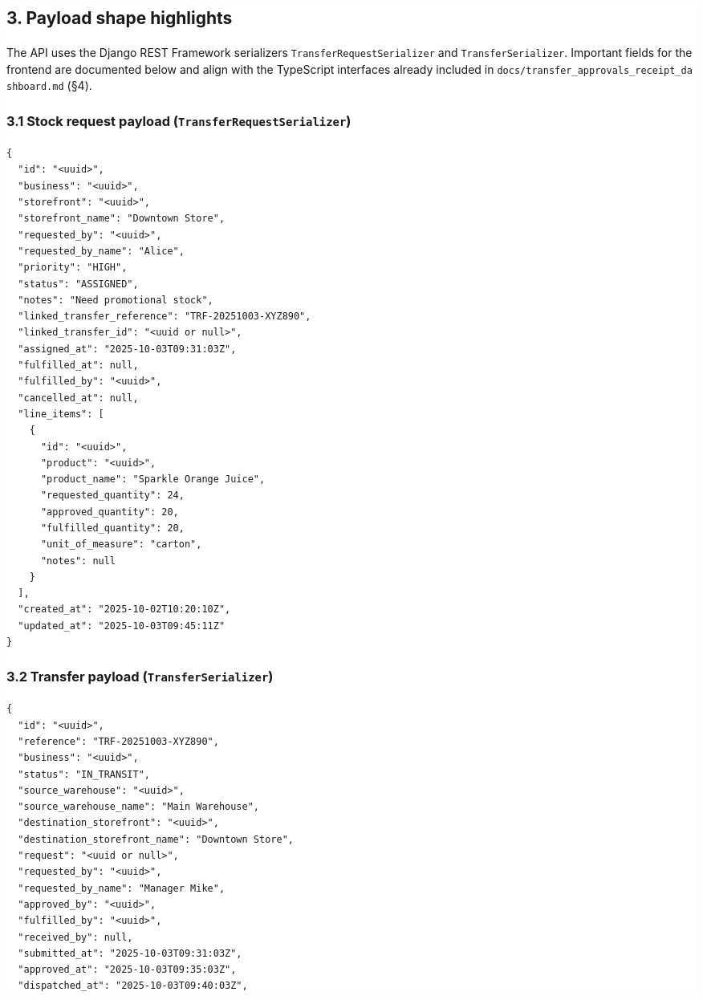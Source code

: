 
## 3. Payload shape highlights

The API uses the Django REST Framework serializers `TransferRequestSerializer` and `TransferSerializer`. Important fields for the frontend are documented below and align with the TypeScript interfaces already included in `docs/transfer_approvals_receipt_dashboard.md` (§4).

### 3.1 Stock request payload (`TransferRequestSerializer`)

```jsonc
{
  "id": "<uuid>",
  "business": "<uuid>",
  "storefront": "<uuid>",
  "storefront_name": "Downtown Store",
  "requested_by": "<uuid>",
  "requested_by_name": "Alice",
  "priority": "HIGH",
  "status": "ASSIGNED",
  "notes": "Need promotional stock",
  "linked_transfer_reference": "TRF-20251003-XYZ890",
  "linked_transfer_id": "<uuid or null>",
  "assigned_at": "2025-10-03T09:31:03Z",
  "fulfilled_at": null,
  "fulfilled_by": "<uuid>",
  "cancelled_at": null,
  "line_items": [
    {
      "id": "<uuid>",
      "product": "<uuid>",
      "product_name": "Sparkle Orange Juice",
      "requested_quantity": 24,
      "approved_quantity": 20,
      "fulfilled_quantity": 20,
      "unit_of_measure": "carton",
      "notes": null
    }
  ],
  "created_at": "2025-10-02T10:20:10Z",
  "updated_at": "2025-10-03T09:45:11Z"
}
```

### 3.2 Transfer payload (`TransferSerializer`)

```jsonc
{
  "id": "<uuid>",
  "reference": "TRF-20251003-XYZ890",
  "business": "<uuid>",
  "status": "IN_TRANSIT",
  "source_warehouse": "<uuid>",
  "source_warehouse_name": "Main Warehouse",
  "destination_storefront": "<uuid>",
  "destination_storefront_name": "Downtown Store",
  "request": "<uuid or null>",
  "requested_by": "<uuid>",
  "requested_by_name": "Manager Mike",
  "approved_by": "<uuid>",
  "fulfilled_by": "<uuid>",
  "received_by": null,
  "submitted_at": "2025-10-03T09:31:03Z",
  "approved_at": "2025-10-03T09:35:03Z",
  "dispatched_at": "2025-10-03T09:40:03Z",
```